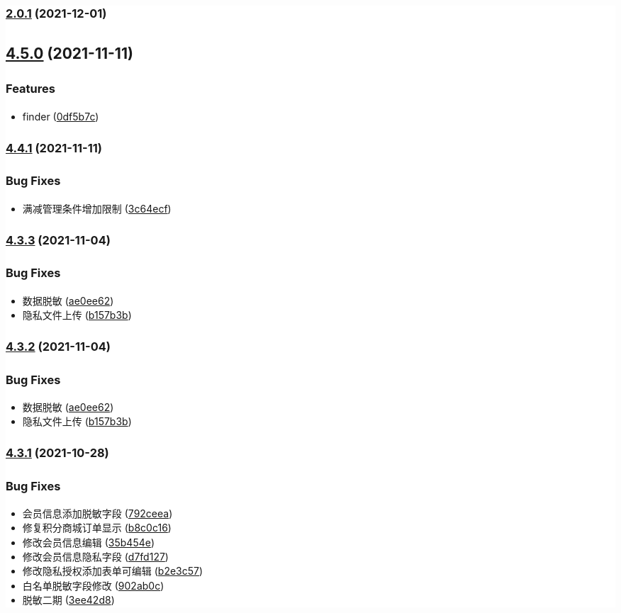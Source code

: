 ### [2.0.1](https://git.ishopex.cn/onex/espier-shop/compare/v2.0.0...v2.0.1) (2021-12-01)

## [4.5.0](https://git.ishopex.cn/onex/espier-shop/compare/v4.4.1...v4.5.0) (2021-11-11)


### Features

* finder ([0df5b7c](https://git.ishopex.cn/onex/espier-shop/commit/0df5b7ce884705378136244a8fad8021e4999f9e))

### [4.4.1](https://git.ishopex.cn/onex/espier-shop/compare/v4.4.0...v4.4.1) (2021-11-11)


### Bug Fixes

* 满减管理条件增加限制 ([3c64ecf](https://git.ishopex.cn/onex/espier-shop/commit/3c64ecfcd9b81dd829913abadf8259835d7cec28))

### [4.3.3](https://git.ishopex.cn/onex/espier-shop/compare/v4.3.1...v4.3.3) (2021-11-04)


### Bug Fixes

* 数据脱敏 ([ae0ee62](https://git.ishopex.cn/onex/espier-shop/commit/ae0ee62e4c1a0709c6691fd78984272132edfbf6))
* 隐私文件上传 ([b157b3b](https://git.ishopex.cn/onex/espier-shop/commit/b157b3bcf029e8dcf8b1c5810a879229da3f8960))

### [4.3.2](https://git.ishopex.cn/onex/espier-shop/compare/v4.3.1...v4.3.2) (2021-11-04)


### Bug Fixes

* 数据脱敏 ([ae0ee62](https://git.ishopex.cn/onex/espier-shop/commit/ae0ee62e4c1a0709c6691fd78984272132edfbf6))
* 隐私文件上传 ([b157b3b](https://git.ishopex.cn/onex/espier-shop/commit/b157b3bcf029e8dcf8b1c5810a879229da3f8960))

### [4.3.1](https://git.ishopex.cn/onex/espier-shop/compare/v4.2.9...v4.3.1) (2021-10-28)


### Bug Fixes

* 会员信息添加脱敏字段 ([792ceea](https://git.ishopex.cn/onex/espier-shop/commit/792ceeabadaef39167354053eb7bcddef3501b4d))
* 修复积分商城订单显示 ([b8c0c16](https://git.ishopex.cn/onex/espier-shop/commit/b8c0c163067773a08bb6d93e804ff64359edda33))
* 修改会员信息编辑 ([35b454e](https://git.ishopex.cn/onex/espier-shop/commit/35b454e324be11530b2bca344487e1843ad39cfb))
* 修改会员信息隐私字段 ([d7fd127](https://git.ishopex.cn/onex/espier-shop/commit/d7fd1279a196b99c00496760a8996acbce4abaa3))
* 修改隐私授权添加表单可编辑 ([b2e3c57](https://git.ishopex.cn/onex/espier-shop/commit/b2e3c57d314e9890058fbb24a10e02febca95fae))
* 白名单脱敏字段修改 ([902ab0c](https://git.ishopex.cn/onex/espier-shop/commit/902ab0c8ba23ec32849df02f9d4ddd347d68541e))
* 脱敏二期 ([3ee42d8](https://git.ishopex.cn/onex/espier-shop/commit/3ee42d8778c62425cd0821c688c0bf9aadcc9648))